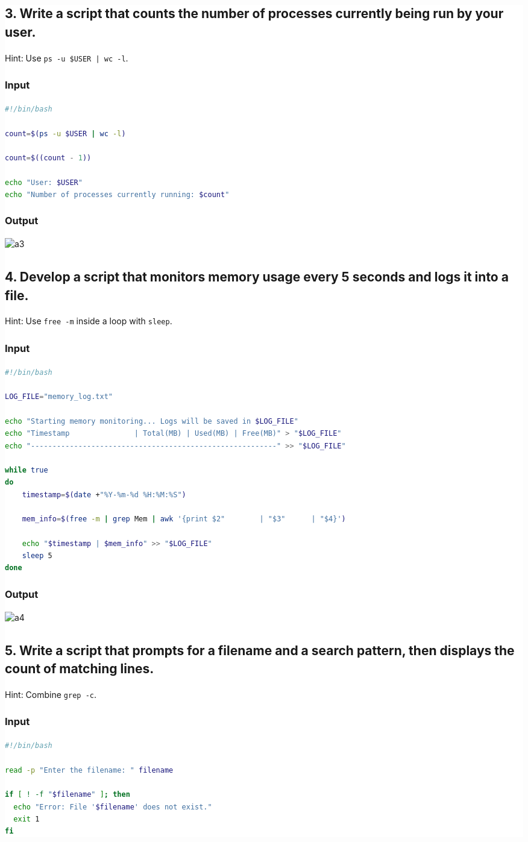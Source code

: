 
## 3. Write a script that counts the number of processes currently being run by your user.  
Hint: Use `ps -u $USER | wc -l`.
### Input
```bash
#!/bin/bash

count=$(ps -u $USER | wc -l)

count=$((count - 1))

echo "User: $USER"
echo "Number of processes currently running: $count"
```
### Output
<img width="2940" height="1912" alt="a3" src="https://github.com/user-attachments/assets/98cd12d0-abb4-41fe-87e7-82e97a35e8c9" />


## 4. Develop a script that monitors memory usage every 5 seconds and logs it into a file.  
Hint: Use `free -m` inside a loop with `sleep`.
### Input
```bash
#!/bin/bash

LOG_FILE="memory_log.txt"

echo "Starting memory monitoring... Logs will be saved in $LOG_FILE"
echo "Timestamp               | Total(MB) | Used(MB) | Free(MB)" > "$LOG_FILE"
echo "---------------------------------------------------------" >> "$LOG_FILE"

while true
do
    timestamp=$(date +"%Y-%m-%d %H:%M:%S")
    
    mem_info=$(free -m | grep Mem | awk '{print $2"        | "$3"      | "$4}')
    
    echo "$timestamp | $mem_info" >> "$LOG_FILE"
    sleep 5
done
```
### Output
<img width="2940" height="1912" alt="a4" src="https://github.com/user-attachments/assets/a133a98e-2948-4dfd-90fd-9fcadc0af296" />


## 5. Write a script that prompts for a filename and a search pattern, then displays the count of matching lines.  
Hint: Combine `grep -c`.
### Input
```bash
#!/bin/bash

read -p "Enter the filename: " filename

if [ ! -f "$filename" ]; then
  echo "Error: File '$filename' does not exist."
  exit 1
fi
```